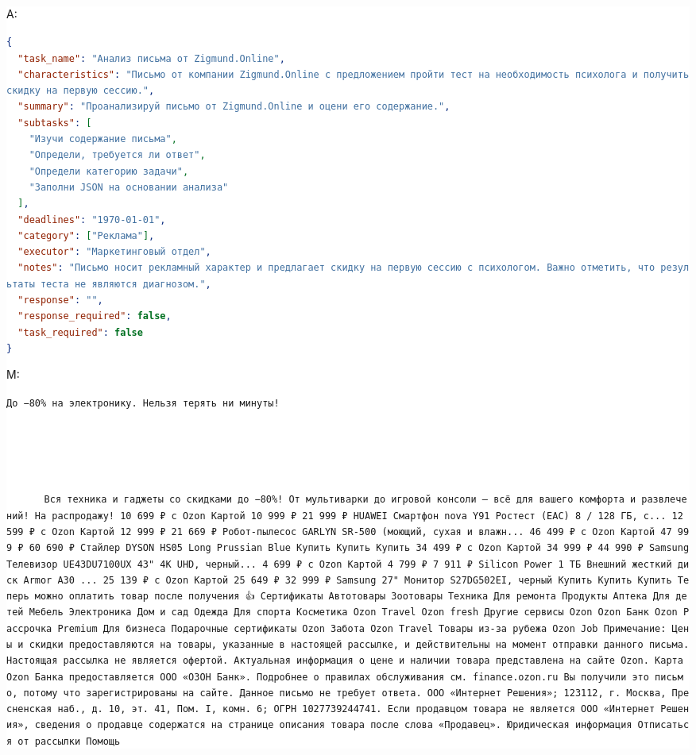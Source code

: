 A:
```json
{
  "task_name": "Анализ письма от Zigmund.Online",
  "characteristics": "Письмо от компании Zigmund.Online с предложением пройти тест на необходимость психолога и получить скидку на первую сессию.",
  "summary": "Проанализируй письмо от Zigmund.Online и оцени его содержание.",
  "subtasks": [
    "Изучи содержание письма",
    "Определи, требуется ли ответ",
    "Определи категорию задачи",
    "Заполни JSON на основании анализа"
  ],
  "deadlines": "1970-01-01",
  "category": ["Реклама"],
  "executor": "Маркетинговый отдел",
  "notes": "Письмо носит рекламный характер и предлагает скидку на первую сессию с психологом. Важно отметить, что результаты теста не являются диагнозом.",
  "response": "",
  "response_required": false,
  "task_required": false
}
```

M:
```
До −80% на электронику. Нельзя терять ни минуты! ‌ ‌ ‌ ‌ ‌ ‌ ‌ ‌ ‌ ‌ ‌ ‌ ‌ ‌ ‌ ‌ ‌ ‌ ‌ ‌ ‌ ‌ ‌ ‌ ‌ ‌ ‌ ‌ ‌ ‌ ‌ ‌ ‌ ‌ ‌ ‌ ‌ ‌ ‌ ‌ ‌ ‌ ‌ ‌ ‌ ‌ ‌ ‌ ‌ ‌ ‌ ‌ ‌ ‌ ‌ ‌ ‌ ‌ ‌ ‌ ‌ ‌ ‌ ‌ ‌ ‌ ‌ ‌ ‌ ‌ ‌ ‌ ‌ ‌ ‌ ‌ ‌ ‌ ‌ ‌ ‌ ‌ ‌ ‌ ‌ ‌ ‌ ‌ ‌ ‌ ‌ ‌ ‌ ‌ ‌ ‌ ‌ ‌ ‌ ‌ ‌ ‌ ‌ ‌ ‌ ‌ ‌ ‌ ‌ ‌ ‌ ‌ ‌ ‌ ‌ ‌ ‌ ‌ ‌ ‌ ‌ ‌ ‌ ‌ ‌ ‌ ‌ ‌ ‌ ‌ ‌ ‌ ‌ ‌ ‌ ‌ ‌ ‌ ‌ ‌ ‌ ‌ ‌ ‌ ‌ ‌ ‌ ‌ ‌ ‌ ‌ ‌ ‌ ‌ ‌ ‌ ‌ ‌ ‌ ‌ ‌ ‌ ‌ ‌ ‌ ‌ ‌ ‌ ‌ ‌ ‌ ‌ ‌ ‌ ‌ ‌ ‌ ‌ ‌ ‌ ‌ ‌ ‌ ‌ ‌ ‌ ‌ ‌ ‌ ‌ ‌ ‌ ‌ ‌ ‌ ‌ ‌ ‌ ‌ ‌ ‌ ‌ ‌ ‌ ‌ ‌ ‌ ‌ ‌ ‌ ‌ ‌ ‌ ‌ ‌ ‌ ‌ ‌ ‌ ‌ ‌ ‌ ‌ ‌ ‌ ‌ ‌ ‌ ‌ ‌ ‌ ‌ ‌ ‌ ‌ ⠀ ⠀ ⠀ ⠀ ⠀ ⠀ ⠀ ⠀ ⠀ ⠀ ⠀ ⠀ ⠀ ⠀ ⠀ ⠀ ⠀ ⠀ ⠀ ⠀ ⠀ ⠀ ⠀ ⠀ ⠀ ⠀ ⠀ ⠀ ⠀ ⠀ ⠀ ⠀ ⠀ ⠀ ⠀ ⠀ ⠀ ⠀ ⠀ ⠀ ⠀ ⠀ ⠀ ⠀ ⠀ ⠀ ⠀ ⠀ ⠀ ⠀ ⠀ ⠀ ⠀ ⠀ ⠀ ⠀ ⠀ ⠀ ⠀ ⠀ ⠀ ⠀ ⠀ ⠀ ⠀ ⠀ ⠀ ⠀ ⠀ ⠀ ⠀ ⠀ ⠀ ⠀ ⠀ ⠀ ⠀ ⠀ ⠀ ⠀ ⠀ ⠀ ⠀ ⠀ ⠀ ⠀ ⠀ ⠀ ⠀ ⠀ ⠀ ⠀ ⠀ ⠀ ⠀ ⠀ ⠀ ⠀ ⠀ ⠀ ⠀ ⠀ ⠀ ⠀ ⠀ ⠀ ⠀ ⠀ ⠀ ⠀ ⠀ ⠀ ⠀ ⠀ ⠀ ⠀ ⠀ ⠀ ⠀ ⠀ ⠀ ⠀ ⠀ ⠀ ⠀ ⠀ ⠀ ⠀ ⠀ ⠀ ⠀ ⠀ ⠀ ⠀ ⠀ ⠀ ⠀ ⠀ ⠀ ⠀ ⠀ ⠀ ⠀ ⠀ ⠀ ⠀ ⠀ ⠀ ⠀ ⠀ ⠀ ⠀ ⠀ ⠀ ⠀ ⠀ ⠀ ⠀ ⠀ ⠀ ⠀ ⠀ ⠀ ⠀ ⠀ ⠀ ⠀ ⠀ ⠀ ⠀ ⠀ ⠀ ⠀ ⠀ ⠀ ⠀ ⠀ ⠀ ⠀ ⠀ ⠀ ⠀ ⠀ ⠀ ⠀ ⠀ ⠀ ⠀ ⠀ ⠀ ⠀ ⠀ ⠀ ⠀ ⠀ ⠀ ⠀ ⠀ ⠀ ⠀ Вся техника и гаджеты со скидками до −80%! От мультиварки до игровой консоли — всё для вашего комфорта и развлечений! На распродажу! 10 699 ₽ с Ozon Картой 10 999 ₽ 21 999 ₽ HUAWEI Смартфон nova Y91 Ростест (EAC) 8 / 128 ГБ, с... 12 599 ₽ с Ozon Картой 12 999 ₽ 21 669 ₽ Робот-пылесос GARLYN SR-500 (моющий, сухая и влажн... 46 499 ₽ с Ozon Картой 47 999 ₽ 60 690 ₽ Стайлер DYSON HS05 Long Prussian Blue Купить Купить Купить 34 499 ₽ с Ozon Картой 34 999 ₽ 44 990 ₽ Samsung Телевизор UE43DU7100UX 43" 4K UHD, черный... 4 699 ₽ с Ozon Картой 4 799 ₽ 7 911 ₽ Silicon Power 1 ТБ Внешний жесткий диск Armor A30 ... 25 139 ₽ с Ozon Картой 25 649 ₽ 32 999 ₽ Samsung 27" Монитор S27DG502EI, черный Купить Купить Купить Теперь можно оплатить товар после получения 👍 Сертификаты Автотовары Зоотовары Техника Для ремонта Продукты Аптека Для детей Мебель Электроника Дом и сад Одежда Для спорта Косметика Ozon Travel Ozon fresh Другие сервисы Ozon Ozon Банк Ozon Рассрочка Premium Для бизнеса Подарочные сертификаты Ozon Забота Ozon Travel Товары из-за рубежа Ozon Job Примечание: Цены и скидки предоставляются на товары, указанные в настоящей рассылке, и действительны на момент отправки данного письма. Настоящая рассылка не является офертой. Актуальная информация о цене и наличии товара представлена на сайте Ozon. Карта Ozon Банка предоставляется ООО «ОЗОН Банк». Подробнее о правилах обслуживания см. finance.ozon.ru Вы получили это письмо, потому что зарегистрированы на сайте. Данное письмо не требует ответа. ООО «Интернет Решения»; 123112, г. Москва, Пресненская наб., д. 10, эт. 41, Пом. I, комн. 6; ОГРН 1027739244741. Если продавцом товара не является ООО «Интернет Решения», сведения о продавце содержатся на странице описания товара после слова «Продавец». Юридическая информация Отписаться от рассылки Помощь
```
